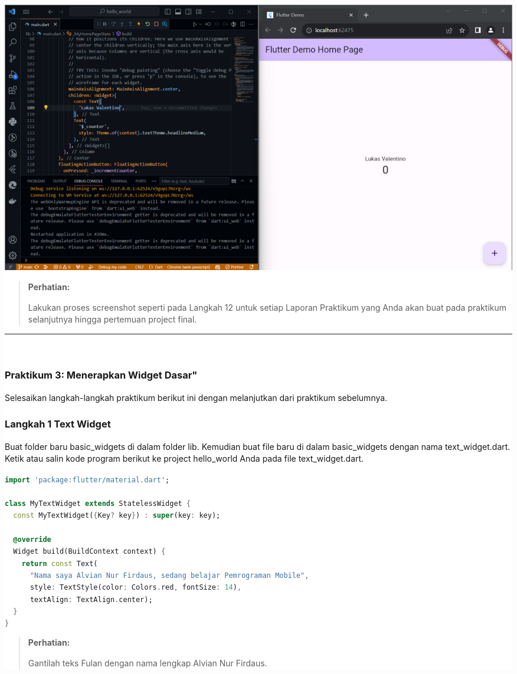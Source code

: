 <img src = "docs/langkah 12.png"><p>

>**Perhatian:**<p> Lakukan proses screenshot seperti pada Langkah 12 untuk setiap Laporan Praktikum yang Anda akan buat pada praktikum selanjutnya hingga pertemuan project final.

----
<br>

### **Praktikum 3: Menerapkan Widget Dasar"**
Selesaikan langkah-langkah praktikum berikut ini dengan melanjutkan dari praktikum sebelumnya.

### **Langkah 1 Text Widget**
Buat folder baru basic_widgets di dalam folder lib. Kemudian buat file baru di dalam basic_widgets dengan nama text_widget.dart. Ketik atau salin kode program berikut ke project hello_world Anda pada file text_widget.dart.

```dart
import 'package:flutter/material.dart';

class MyTextWidget extends StatelessWidget {
  const MyTextWidget({Key? key}) : super(key: key);

  @override
  Widget build(BuildContext context) {
    return const Text(
      "Nama saya Alvian Nur Firdaus, sedang belajar Pemrograman Mobile",
      style: TextStyle(color: Colors.red, fontSize: 14),
      textAlign: TextAlign.center);
  }
}
```
>**Perhatian:**<p> Gantilah teks Fulan dengan nama lengkap Alvian Nur Firdaus.

